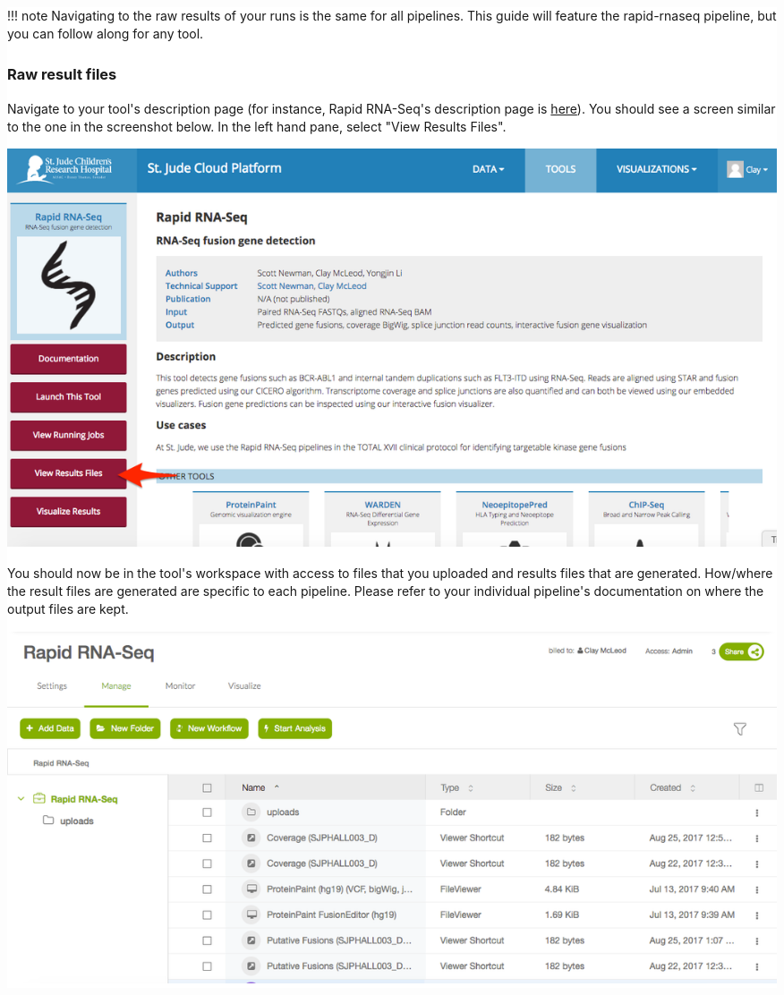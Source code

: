 !!! note
    Navigating to the raw results of your runs is the same for all
    pipelines. This guide will feature the <span
    role="ref">rapid-rnaseq</span> pipeline, but you can follow along for
    any tool.

### Raw result files

Navigate to your tool's description page (for instance, Rapid RNA-Seq's
description page is
[here](https://platform.stjude.cloud/tools/rapid_rna-seq)). You should
see a screen similar to the one in the screenshot below. In the left
hand pane, select "View Results Files".

![Click "View Results Files"](../../images/guides/tools/common/raw-results.png)

You should now be in the tool's workspace with access to files that you
uploaded and results files that are generated. How/where the result
files are generated are specific to each pipeline. Please refer to your
individual pipeline's documentation on where the output files are kept.

![image](../../images/guides/tools/common/raw-results-success.png)
